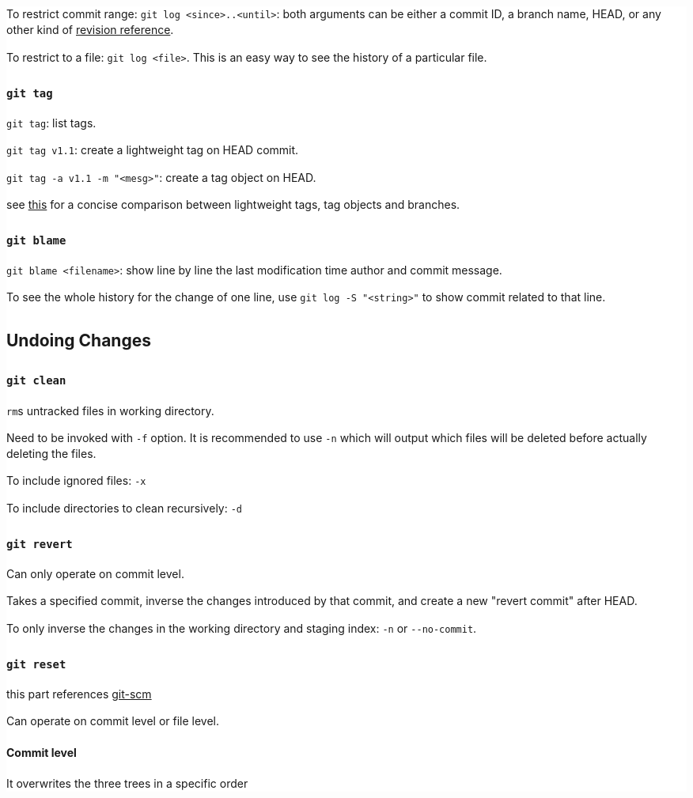 To restrict commit range: `git log <since>..<until>`: both arguments can be either a commit ID, a branch name, HEAD, or any other kind of [revision reference](http://www.kernel.org/pub/software/scm/git/docs/gitrevisions.html).

To restrict to a file: `git log <file>`. This is an easy way to see the history of a particular file.

### `git tag`

`git tag`: list tags.

`git tag v1.1`: create a lightweight tag on HEAD commit.

`git tag -a v1.1 -m "<mesg>"`: create a tag object on HEAD.

see [this](https://stackoverflow.com/questions/1457103/how-is-a-tag-different-from-a-branch-in-git-which-should-i-use-here) for a concise comparison between lightweight tags, tag objects and branches.

### `git blame`

`git blame <filename>`: show line by line the last modification time author and commit message.

To see the whole history for the change of one line, use `git log -S "<string>"` to show commit related to that line.

## Undoing Changes

### `git clean`

`rm`s untracked files in working directory.

Need to be invoked with `-f` option. It is recommended to use `-n` which will output which files will be deleted before actually deleting the files.

To include ignored files: `-x`

To include directories to clean recursively: `-d`

### `git revert`

Can only operate on commit level.

Takes a specified commit, inverse the changes introduced by that commit, and create a new "revert commit" after HEAD.

To only inverse the changes in the working directory and staging index: `-n` or `--no-commit`.

### `git reset`

this part references [git-scm](https://git-scm.com/book/en/v2/Git-Tools-Reset-Demystified)

Can operate on commit level or file level.

#### Commit level

It overwrites the three trees in a specific order
